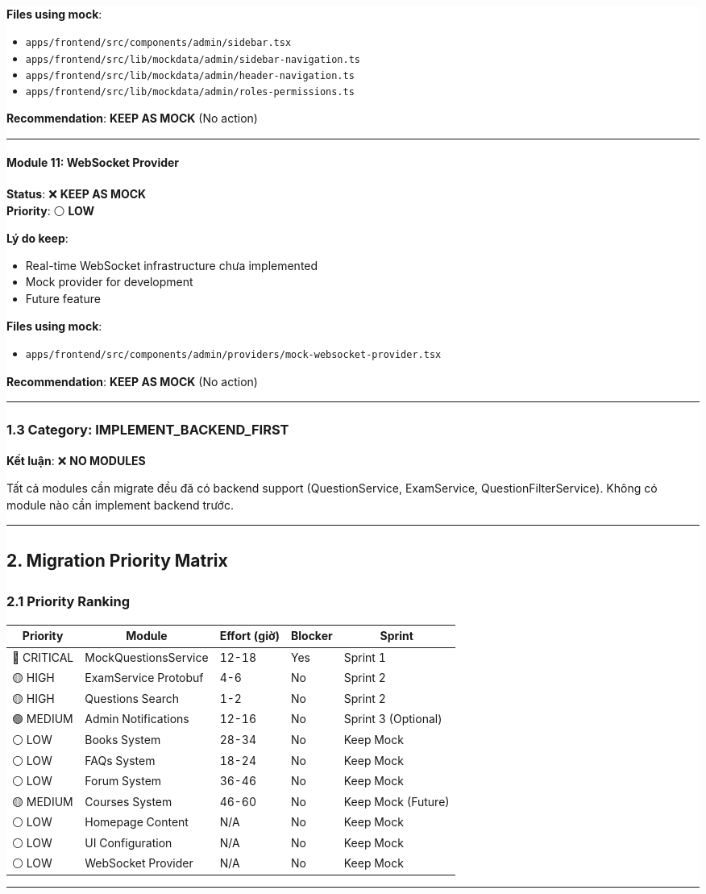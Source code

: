 **Files using mock**:
- `apps/frontend/src/components/admin/sidebar.tsx`
- `apps/frontend/src/lib/mockdata/admin/sidebar-navigation.ts`
- `apps/frontend/src/lib/mockdata/admin/header-navigation.ts`
- `apps/frontend/src/lib/mockdata/admin/roles-permissions.ts`

**Recommendation**: **KEEP AS MOCK** (No action)

---

#### Module 11: WebSocket Provider
**Status**: ❌ **KEEP AS MOCK**  
**Priority**: ⚪ **LOW**

**Lý do keep**:
- Real-time WebSocket infrastructure chưa implemented
- Mock provider for development
- Future feature

**Files using mock**:
- `apps/frontend/src/components/admin/providers/mock-websocket-provider.tsx`

**Recommendation**: **KEEP AS MOCK** (No action)

---

### 1.3 Category: IMPLEMENT_BACKEND_FIRST

**Kết luận**: ❌ **NO MODULES**

Tất cả modules cần migrate đều đã có backend support (QuestionService, ExamService, QuestionFilterService). Không có module nào cần implement backend trước.

---

## 2. Migration Priority Matrix

### 2.1 Priority Ranking

| Priority | Module | Effort (giờ) | Blocker | Sprint |
|----------|--------|--------------|---------|--------|
| 🔴 CRITICAL | MockQuestionsService | 12-18 | Yes | Sprint 1 |
| 🟡 HIGH | ExamService Protobuf | 4-6 | No | Sprint 2 |
| 🟡 HIGH | Questions Search | 1-2 | No | Sprint 2 |
| 🟢 MEDIUM | Admin Notifications | 12-16 | No | Sprint 3 (Optional) |
| ⚪ LOW | Books System | 28-34 | No | Keep Mock |
| ⚪ LOW | FAQs System | 18-24 | No | Keep Mock |
| ⚪ LOW | Forum System | 36-46 | No | Keep Mock |
| 🟡 MEDIUM | Courses System | 46-60 | No | Keep Mock (Future) |
| ⚪ LOW | Homepage Content | N/A | No | Keep Mock |
| ⚪ LOW | UI Configuration | N/A | No | Keep Mock |
| ⚪ LOW | WebSocket Provider | N/A | No | Keep Mock |

---